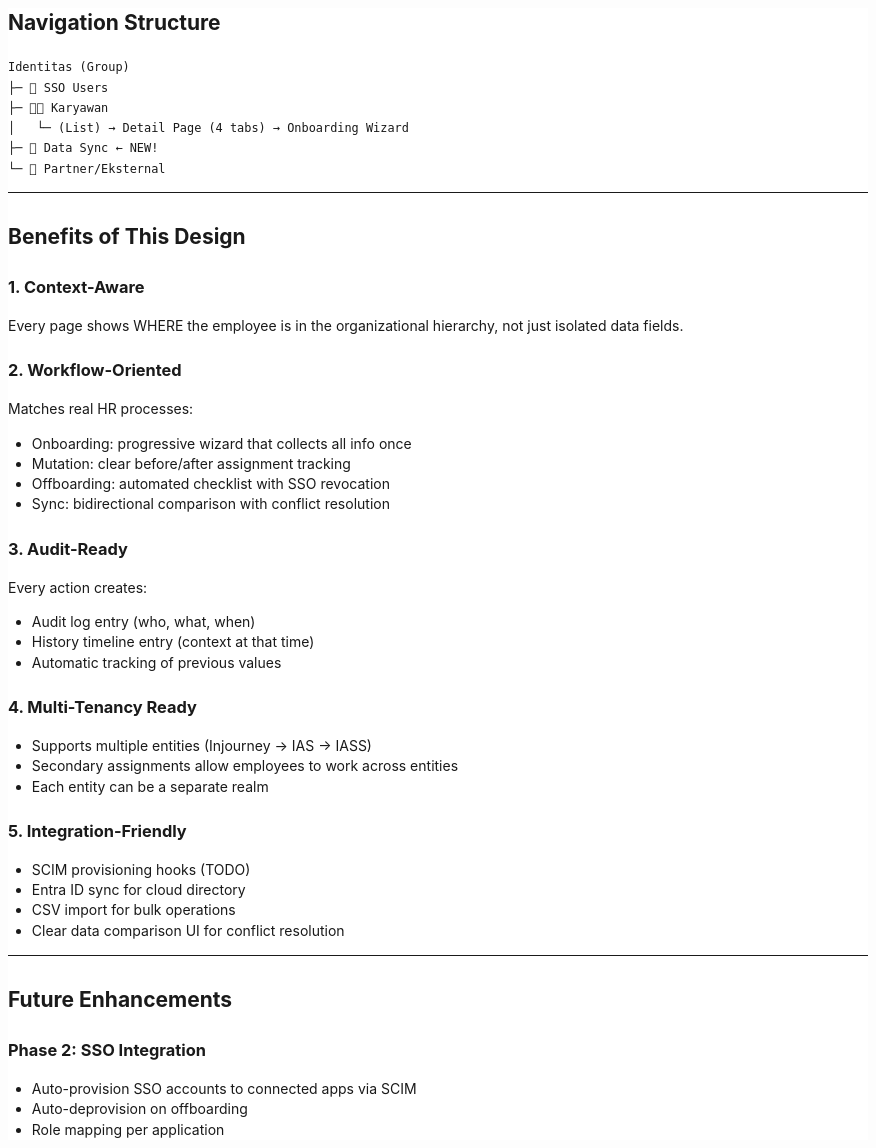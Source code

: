 ## Navigation Structure

```
Identitas (Group)
├─ 🔐 SSO Users
├─ 👨‍💼 Karyawan
│   └─ (List) → Detail Page (4 tabs) → Onboarding Wizard
├─ 🔄 Data Sync ← NEW!
└─ 🤝 Partner/Eksternal
```

---

## Benefits of This Design

### 1. Context-Aware
Every page shows WHERE the employee is in the organizational hierarchy, not just isolated data fields.

### 2. Workflow-Oriented
Matches real HR processes:
- Onboarding: progressive wizard that collects all info once
- Mutation: clear before/after assignment tracking
- Offboarding: automated checklist with SSO revocation
- Sync: bidirectional comparison with conflict resolution

### 3. Audit-Ready
Every action creates:
- Audit log entry (who, what, when)
- History timeline entry (context at that time)
- Automatic tracking of previous values

### 4. Multi-Tenancy Ready
- Supports multiple entities (Injourney → IAS → IASS)
- Secondary assignments allow employees to work across entities
- Each entity can be a separate realm

### 5. Integration-Friendly
- SCIM provisioning hooks (TODO)
- Entra ID sync for cloud directory
- CSV import for bulk operations
- Clear data comparison UI for conflict resolution

---

## Future Enhancements

### Phase 2: SSO Integration
- Auto-provision SSO accounts to connected apps via SCIM
- Auto-deprovision on offboarding
- Role mapping per application
